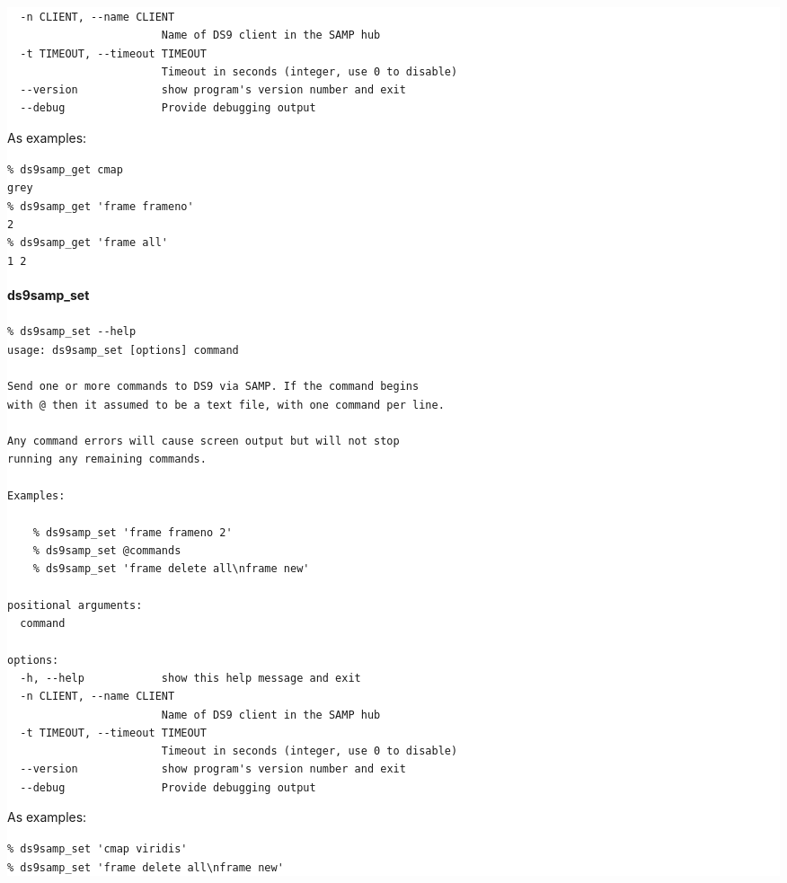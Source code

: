 ```
  -n CLIENT, --name CLIENT
                        Name of DS9 client in the SAMP hub
  -t TIMEOUT, --timeout TIMEOUT
                        Timeout in seconds (integer, use 0 to disable)
  --version             show program's version number and exit
  --debug               Provide debugging output
```

As examples:

```
% ds9samp_get cmap
grey
% ds9samp_get 'frame frameno'
2
% ds9samp_get 'frame all'
1 2
```

#### ds9samp_set

```
% ds9samp_set --help
usage: ds9samp_set [options] command

Send one or more commands to DS9 via SAMP. If the command begins
with @ then it assumed to be a text file, with one command per line.

Any command errors will cause screen output but will not stop
running any remaining commands.

Examples:

    % ds9samp_set 'frame frameno 2'
    % ds9samp_set @commands
    % ds9samp_set 'frame delete all\nframe new'

positional arguments:
  command

options:
  -h, --help            show this help message and exit
  -n CLIENT, --name CLIENT
                        Name of DS9 client in the SAMP hub
  -t TIMEOUT, --timeout TIMEOUT
                        Timeout in seconds (integer, use 0 to disable)
  --version             show program's version number and exit
  --debug               Provide debugging output
```

As examples:

```
% ds9samp_set 'cmap viridis'
% ds9samp_set 'frame delete all\nframe new'
```

